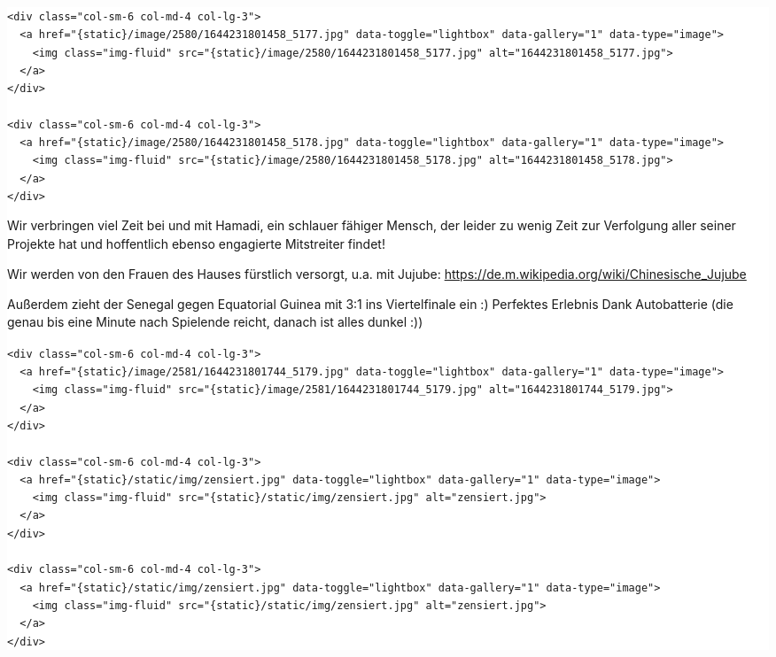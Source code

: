     <div class="col-sm-6 col-md-4 col-lg-3">
      <a href="{static}/image/2580/1644231801458_5177.jpg" data-toggle="lightbox" data-gallery="1" data-type="image">
        <img class="img-fluid" src="{static}/image/2580/1644231801458_5177.jpg" alt="1644231801458_5177.jpg">
      </a>
    </div>

    <div class="col-sm-6 col-md-4 col-lg-3">
      <a href="{static}/image/2580/1644231801458_5178.jpg" data-toggle="lightbox" data-gallery="1" data-type="image">
        <img class="img-fluid" src="{static}/image/2580/1644231801458_5178.jpg" alt="1644231801458_5178.jpg">
      </a>
    </div>

  </div>
</div>




Wir verbringen viel Zeit bei und mit Hamadi, ein schlauer fähiger Mensch, der leider zu wenig Zeit zur Verfolgung aller seiner Projekte hat und hoffentlich ebenso engagierte Mitstreiter findet! 

Wir werden von den Frauen des Hauses fürstlich versorgt, u.a. mit Jujube: https://de.m.wikipedia.org/wiki/Chinesische_Jujube



Außerdem zieht der Senegal gegen Equatorial Guinea mit 3:1 ins Viertelfinale ein :) Perfektes Erlebnis Dank Autobatterie (die genau bis eine Minute nach Spielende reicht, danach ist alles dunkel :))


<div class="container-fluid">
  <div class="row gallery">

    <div class="col-sm-6 col-md-4 col-lg-3">
      <a href="{static}/image/2581/1644231801744_5179.jpg" data-toggle="lightbox" data-gallery="1" data-type="image">
        <img class="img-fluid" src="{static}/image/2581/1644231801744_5179.jpg" alt="1644231801744_5179.jpg">
      </a>
    </div>

    <div class="col-sm-6 col-md-4 col-lg-3">
      <a href="{static}/static/img/zensiert.jpg" data-toggle="lightbox" data-gallery="1" data-type="image">
        <img class="img-fluid" src="{static}/static/img/zensiert.jpg" alt="zensiert.jpg">
      </a>
    </div>

    <div class="col-sm-6 col-md-4 col-lg-3">
      <a href="{static}/static/img/zensiert.jpg" data-toggle="lightbox" data-gallery="1" data-type="image">
        <img class="img-fluid" src="{static}/static/img/zensiert.jpg" alt="zensiert.jpg">
      </a>
    </div>
